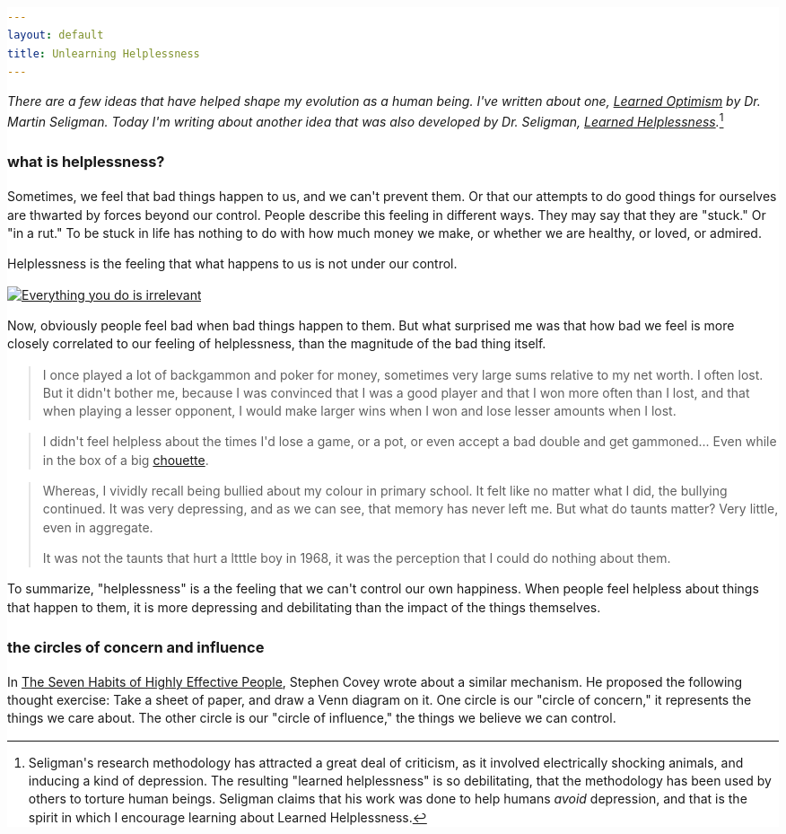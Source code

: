 ```yaml
---
layout: default
title: Unlearning Helplessness
---
```


*There are a few ideas that have helped shape my evolution as a human being. I've written about one, [Learned Optimism] by Dr. Martin Seligman. Today I'm writing about another idea that was also developed by Dr. Seligman, [Learned Helplessness].*[^disclaim]

[Learned Optimism]: https://www.amazon.com/gp/product/B005DB6S7K/ref=as_li_tl?ie=UTF8&camp=1789&creative=390957&creativeASIN=B005DB6S7K&linkCode=as2&tag=raganwald001-20&linkId=Q5XZ45JJQBT2MTWG
[Learned Helplessness]: https://en.wikipedia.org/wiki/Learned_helplessness

[^disclaim]: Seligman's research methodology has attracted a great deal of criticism, as it involved electrically shocking animals, and inducing a kind of depression. The resulting "learned helplessness" is so debilitating, that the methodology has been used by others to torture human beings. Seligman claims that his work was done to help humans *avoid* depression, and that is the spirit in which I encourage learning about Learned Helplessness.

### what is helplessness?

Sometimes, we feel that bad things happen to us, and we can't prevent them. Or that our attempts to do good things for ourselves are thwarted by forces beyond our control. People describe this feeling in different ways. They may say that they are "stuck." Or "in a rut." To be stuck in life has nothing to do with how much money we make, or whether we are healthy, or loved, or admired.

Helplessness is the feeling that what happens to us is not under our control.

[![Everything you do is irrelevant](/assets/images/ftrain.png)](https://twitter.com/ftrain/status/490162232903602177)

Now, obviously people feel bad when bad things happen to them. But what surprised me was that how bad we feel is more closely correlated to our feeling of helplessness, than the magnitude of the bad thing itself.

> I once played a lot of backgammon and poker for money, sometimes very large sums relative to my net worth. I often lost. But it didn't bother me, because I was convinced that I was a good player and that I won more often than I lost, and that when playing a lesser opponent, I would make larger wins when I won and lose lesser amounts when I lost.

> I didn't feel helpless about the times I'd lose a game, or a pot, or even accept a bad double and get gammoned... Even while in the box of a big [chouette].

[chouette]: https://en.wikipedia.org/wiki/Backgammon_chouette

> Whereas, I vividly recall being bullied about my colour in primary school. It felt like no matter what I did, the bullying continued. It was very depressing, and as we can see, that memory has never left me. But what do taunts matter? Very little, even in aggregate.
>
> It was not the taunts that hurt a ltttle boy in 1968, it was the perception that I could do nothing about them.

To summarize, "helplessness" is a the feeling that we can't control our own happiness. When people feel helpless about things that happen to them, it is more depressing and debilitating than the impact of the  things themselves.

### the circles of concern and influence

In [The Seven Habits of Highly Effective People][7h], Stephen Covey wrote about a similar mechanism. He proposed the following thought exercise: Take a sheet of paper, and draw a Venn diagram on it. One circle is our "circle of concern," it represents the things we care about. The other circle is our "circle of influence," the things we believe we can control.

[7h]: https://www.amazon.com/gp/product/1451639619/ref=as_li_tl?ie=UTF8&camp=1789&creative=390957&creativeASIN=1451639619&linkCode=as2&tag=raganwald001-20&linkId=74O4U24KNJVNQP55


[Prisoner]: https://en.wikipedia.org/wiki/The_Prisoner
[^optimism]: This isn't the first time I've written about Dr. Seligman's work: See  [Optimism](http://braythwayt.com/homoiconic/2009/05/01/optimism.html) for a very personal account of its impact on my life and career.
[cbt]: https://en.wikipedia.org/wiki/Cognitive_behavioral_therapy
[^disclaim2]: A comprehensive training plan, undertaken under the supervsion of a qualified therapist is *not* the same thing as reading something and trying it out on an ad hoc basis.
[t2sp]: https://en.wikipedia.org/wiki/This_too_shall_pass